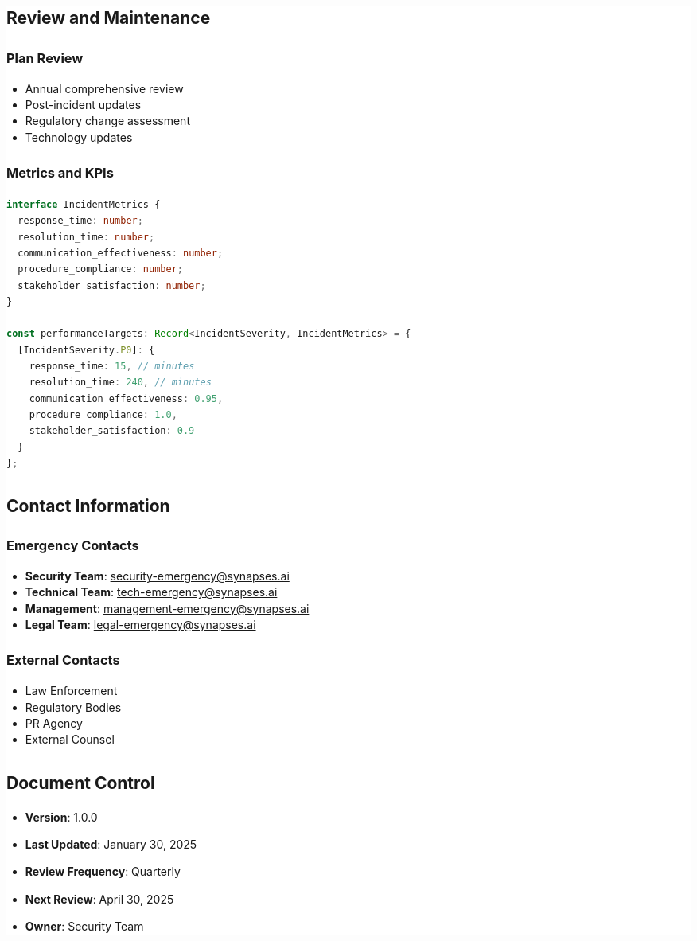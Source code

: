 ```typescript
```

## Review and Maintenance

### Plan Review

- Annual comprehensive review
- Post-incident updates
- Regulatory change assessment
- Technology updates

### Metrics and KPIs

```typescript
interface IncidentMetrics {
  response_time: number;
  resolution_time: number;
  communication_effectiveness: number;
  procedure_compliance: number;
  stakeholder_satisfaction: number;
}

const performanceTargets: Record<IncidentSeverity, IncidentMetrics> = {
  [IncidentSeverity.P0]: {
    response_time: 15, // minutes
    resolution_time: 240, // minutes
    communication_effectiveness: 0.95,
    procedure_compliance: 1.0,
    stakeholder_satisfaction: 0.9
  }
};
```

## Contact Information

### Emergency Contacts

- **Security Team**: security-emergency@synapses.ai
- **Technical Team**: tech-emergency@synapses.ai
- **Management**: management-emergency@synapses.ai
- **Legal Team**: legal-emergency@synapses.ai

### External Contacts

- Law Enforcement
- Regulatory Bodies
- PR Agency
- External Counsel

## Document Control

- **Version**: 1.0.0
- **Last Updated**: January 30, 2025
- **Review Frequency**: Quarterly
- **Next Review**: April 30, 2025
- **Owner**: Security Team


  [IncidentCategory.SECURITY_BREACH]: {